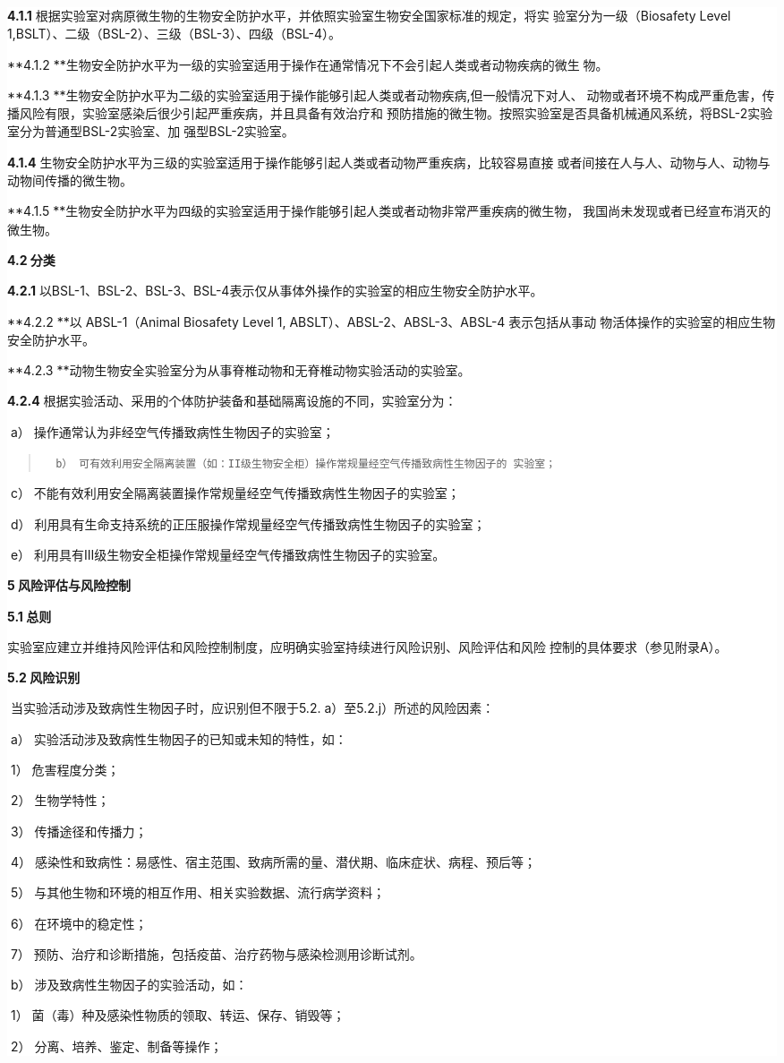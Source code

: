 **4.1.1**	根据实验室对病原微生物的生物安全防护水平，并依照实验室生物安全国家标准的规定，将实 验室分为一级（Biosafety Level 1,BSLT）、二级（BSL-2）、三级（BSL-3）、四级（BSL-4）。

**4.1.2	**生物安全防护水平为一级的实验室适用于操作在通常情况下不会引起人类或者动物疾病的微生 物。

**4.1.3	**生物安全防护水平为二级的实验室适用于操作能够引起人类或者动物疾病,但一般情况下对人、 动物或者环境不构成严重危害，传播风险有限，实验室感染后很少引起严重疾病，并且具备有效治疗和 预防措施的微生物。按照实验室是否具备机械通风系统，将BSL-2实验室分为普通型BSL-2实验室、加 强型BSL-2实验室。

**4.1.4**	生物安全防护水平为三级的实验室适用于操作能够引起人类或者动物严重疾病，比较容易直接 或者间接在人与人、动物与人、动物与动物间传播的微生物。

**4.1.5	**生物安全防护水平为四级的实验室适用于操作能够引起人类或者动物非常严重疾病的微生物， 我国尚未发现或者已经宣布消灭的微生物。

**4.2	分类**

**4.2.1**	以BSL-1、BSL-2、BSL-3、BSL-4表示仅从事体外操作的实验室的相应生物安全防护水平。

**4.2.2	**以 ABSL-1（Animal Biosafety Level 1, ABSLT）、ABSL-2、ABSL-3、ABSL-4 表示包括从事动 物活体操作的实验室的相应生物安全防护水平。

**4.2.3	**动物生物安全实验室分为从事脊椎动物和无脊椎动物实验活动的实验室。

**4.2.4**	根据实验活动、采用的个体防护装备和基础隔离设施的不同，实验室分为：

​	   a） 操作通常认为非经空气传播致病性生物因子的实验室；

>       b） 可有效利用安全隔离装置（如：II级生物安全柜）操作常规量经空气传播致病性生物因子的 实验室；

​		c） 不能有效利用安全隔离装置操作常规量经空气传播致病性生物因子的实验室；

​		d） 利用具有生命支持系统的正压服操作常规量经空气传播致病性生物因子的实验室；

​		e） 利用具有III级生物安全柜操作常规量经空气传播致病性生物因子的实验室。

**5	风险评估与风险控制**

**5.1	总则**

​		实验室应建立并维持风险评估和风险控制制度，应明确实验室持续进行风险识别、风险评估和风险 控制的具体要求（参见附录A）。

**5.2	风险识别**

​		当实验活动涉及致病性生物因子时，应识别但不限于5.2. a）至5.2.j）所述的风险因素：

​		a） 实验活动涉及致病性生物因子的已知或未知的特性，如：

​			1） 危害程度分类；

​			2） 生物学特性；

​			3） 传播途径和传播力；

​			4） 感染性和致病性：易感性、宿主范围、致病所需的量、潜伏期、临床症状、病程、预后等；

​			5） 与其他生物和环境的相互作用、相关实验数据、流行病学资料；

​			6） 在环境中的稳定性；

​			7） 预防、治疗和诊断措施，包括疫苗、治疗药物与感染检测用诊断试剂。

​		b） 涉及致病性生物因子的实验活动，如：

​			1） 菌（毒）种及感染性物质的领取、转运、保存、销毁等；

​			2） 分离、培养、鉴定、制备等操作；
